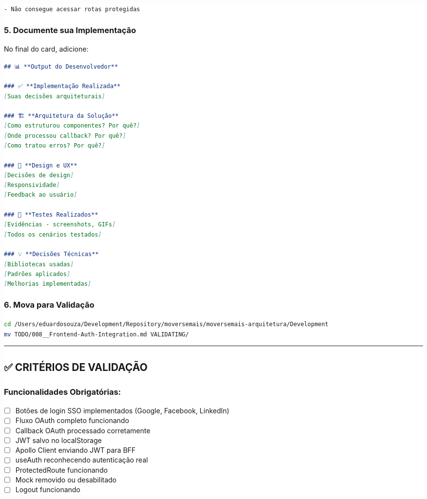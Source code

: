 ```bash
- Não consegue acessar rotas protegidas
```

### **5. Documente sua Implementação**

No final do card, adicione:

```markdown
## 📊 **Output do Desenvolvedor**

### ✅ **Implementação Realizada**
[Suas decisões arquiteturais]

### 🏗️ **Arquitetura da Solução**
[Como estruturou componentes? Por quê?]
[Onde processou callback? Por quê?]
[Como tratou erros? Por quê?]

### 🎨 **Design e UX**
[Decisões de design]
[Responsividade]
[Feedback ao usuário]

### 🧪 **Testes Realizados**
[Evidências - screenshots, GIFs]
[Todos os cenários testados]

### 💡 **Decisões Técnicas**
[Bibliotecas usadas]
[Padrões aplicados]
[Melhorias implementadas]
```

### **6. Mova para Validação**

```bash
cd /Users/eduardosouza/Development/Repository/moversemais/moversemais-arquitetura/Development
mv TODO/008__Frontend-Auth-Integration.md VALIDATING/
```

---

## ✅ **CRITÉRIOS DE VALIDAÇÃO**

### **Funcionalidades Obrigatórias:**

- [ ] Botões de login SSO implementados (Google, Facebook, LinkedIn)
- [ ] Fluxo OAuth completo funcionando
- [ ] Callback OAuth processado corretamente
- [ ] JWT salvo no localStorage
- [ ] Apollo Client enviando JWT para BFF
- [ ] useAuth reconhecendo autenticação real
- [ ] ProtectedRoute funcionando
- [ ] Mock removido ou desabilitado
- [ ] Logout funcionando
